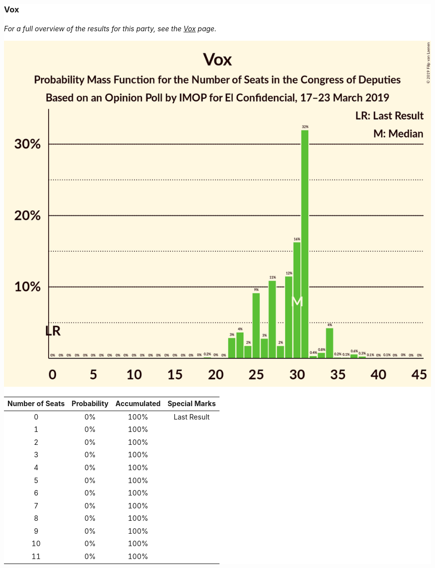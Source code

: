 ### Vox

*For a full overview of the results for this party, see the [Vox](party-vox.html) page.*

![Graph with seats probability mass function not yet produced](2019-03-23-IMOP-seats-pmf-vox.png "Seats Probability Mass Function")

| Number of Seats | Probability | Accumulated | Special Marks |
|:---------------:|:-----------:|:-----------:|:-------------:|
| 0 | 0% | 100% | Last Result |
| 1 | 0% | 100% |  |
| 2 | 0% | 100% |  |
| 3 | 0% | 100% |  |
| 4 | 0% | 100% |  |
| 5 | 0% | 100% |  |
| 6 | 0% | 100% |  |
| 7 | 0% | 100% |  |
| 8 | 0% | 100% |  |
| 9 | 0% | 100% |  |
| 10 | 0% | 100% |  |
| 11 | 0% | 100% |  |